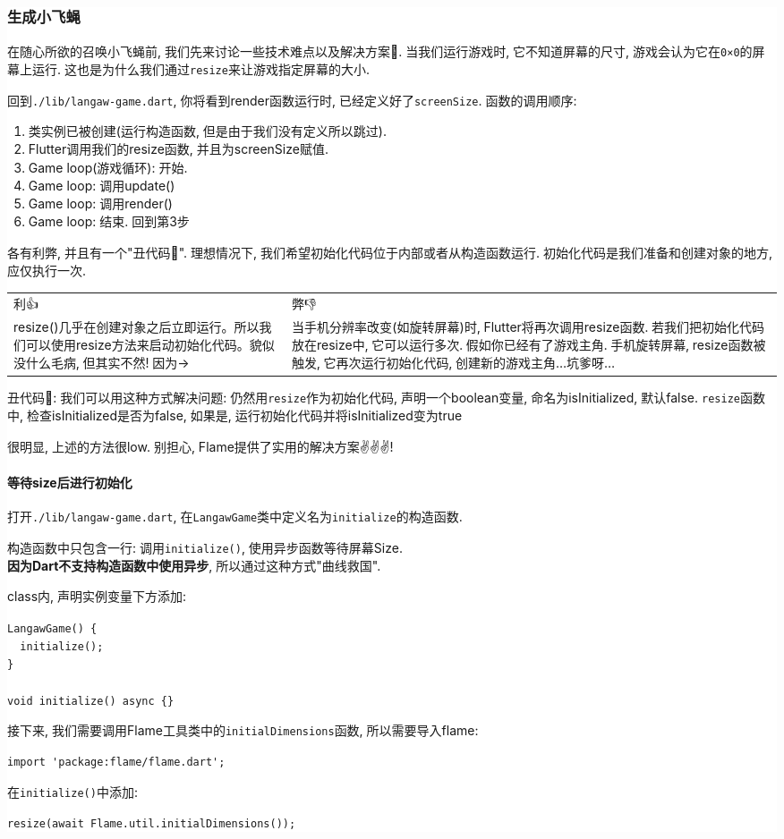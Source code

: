 </figure>

### 生成小飞蝇

在随心所欲的召唤小飞蝇前, 我们先来讨论一些技术难点以及解决方案🤩. 当我们运行游戏时, 它不知道屏幕的尺寸, 游戏会认为它在`0×0`的屏幕上运行. 这也是为什么我们通过`resize`来让游戏指定屏幕的大小.

回到`./lib/langaw-game.dart`, 你将看到render函数运行时, 已经定义好了`screenSize`. 函数的调用顺序:

1. 类实例已被创建(运行构造函数, 但是由于我们没有定义所以跳过).
2. Flutter调用我们的resize函数, 并且为screenSize赋值.
3. Game loop(游戏循环): 开始.
4. Game loop: 调用update()
5. Game loop: 调用render()
6. Game loop: 结束. 回到第3步

各有利弊, 并且有一个"丑代码🙊". 理想情况下, 我们希望初始化代码位于内部或者从构造函数运行. 初始化代码是我们准备和创建对象的地方, 应仅执行一次.

<table class="has-subtle-pale-blue-background-color has-fixed-layout has-background"><tbody><tr><td class="has-text-align-center" data-align="center">利👍</td><td class="has-text-align-center" data-align="center">弊👎</td></tr><tr><td class="has-text-align-center" data-align="center">resize()几乎在创建对象之后立即运行。所以我们可以使用resize方法来启动初始化代码。貌似没什么毛病, 但其实不然! 因为-&gt;</td><td class="has-text-align-center" data-align="center">当手机分辨率改变(如旋转屏幕)时, Flutter将再次调用resize函数. 若我们把初始化代码放在resize中, 它可以运行多次. 假如你已经有了游戏主角. 手机旋转屏幕, resize函数被触发, 它再次运行初始化代码, 创建新的游戏主角…坑爹呀…</td></tr></tbody></table>

丑代码🙊: 我们可以用这种方式解决问题: 仍然用`resize`作为初始化代码, 声明一个boolean变量, 命名为isInitialized, 默认false. `resize`函数中, 检查isInitialized是否为false, 如果是, 运行初始化代码并将isInitialized变为true

很明显, 上述的方法很low. 别担心, Flame提供了实用的解决方案✌✌✌!

#### 等待size后进行初始化

打开`./lib/langaw-game.dart`, 在`LangawGame`类中定义名为`initialize`的构造函数.

构造函数中只包含一行: 调用`initialize()`, 使用异步函数等待屏幕Size.  
**因为Dart不支持构造函数中使用异步**, 所以通过这种方式"曲线救国".

class内, 声明实例变量下方添加:

```
LangawGame() {
  initialize();
}

void initialize() async {}
```

接下来, 我们需要调用Flame工具类中的`initialDimensions`函数, 所以需要导入flame:

```
import 'package:flame/flame.dart';
```

在`initialize()`中添加:

```
resize(await Flame.util.initialDimensions());
```
